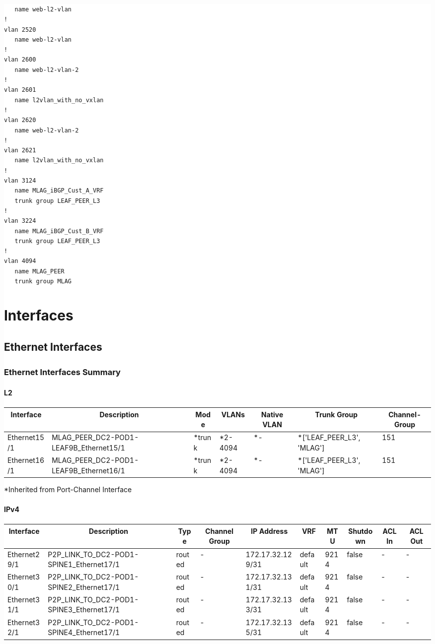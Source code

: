 ```eos
   name web-l2-vlan
!
vlan 2520
   name web-l2-vlan
!
vlan 2600
   name web-l2-vlan-2
!
vlan 2601
   name l2vlan_with_no_vxlan
!
vlan 2620
   name web-l2-vlan-2
!
vlan 2621
   name l2vlan_with_no_vxlan
!
vlan 3124
   name MLAG_iBGP_Cust_A_VRF
   trunk group LEAF_PEER_L3
!
vlan 3224
   name MLAG_iBGP_Cust_B_VRF
   trunk group LEAF_PEER_L3
!
vlan 4094
   name MLAG_PEER
   trunk group MLAG
```

# Interfaces

## Ethernet Interfaces

### Ethernet Interfaces Summary

#### L2

| Interface | Description | Mode | VLANs | Native VLAN | Trunk Group | Channel-Group |
| --------- | ----------- | ---- | ----- | ----------- | ----------- | ------------- |
| Ethernet15/1 | MLAG_PEER_DC2-POD1-LEAF9B_Ethernet15/1 | *trunk | *2-4094 | *- | *['LEAF_PEER_L3', 'MLAG'] | 151 |
| Ethernet16/1 | MLAG_PEER_DC2-POD1-LEAF9B_Ethernet16/1 | *trunk | *2-4094 | *- | *['LEAF_PEER_L3', 'MLAG'] | 151 |

*Inherited from Port-Channel Interface

#### IPv4

| Interface | Description | Type | Channel Group | IP Address | VRF |  MTU | Shutdown | ACL In | ACL Out |
| --------- | ----------- | -----| ------------- | ---------- | ----| ---- | -------- | ------ | ------- |
| Ethernet29/1 | P2P_LINK_TO_DC2-POD1-SPINE1_Ethernet17/1 | routed | - | 172.17.32.129/31 | default | 9214 | false | - | - |
| Ethernet30/1 | P2P_LINK_TO_DC2-POD1-SPINE2_Ethernet17/1 | routed | - | 172.17.32.131/31 | default | 9214 | false | - | - |
| Ethernet31/1 | P2P_LINK_TO_DC2-POD1-SPINE3_Ethernet17/1 | routed | - | 172.17.32.133/31 | default | 9214 | false | - | - |
| Ethernet32/1 | P2P_LINK_TO_DC2-POD1-SPINE4_Ethernet17/1 | routed | - | 172.17.32.135/31 | default | 9214 | false | - | - |
